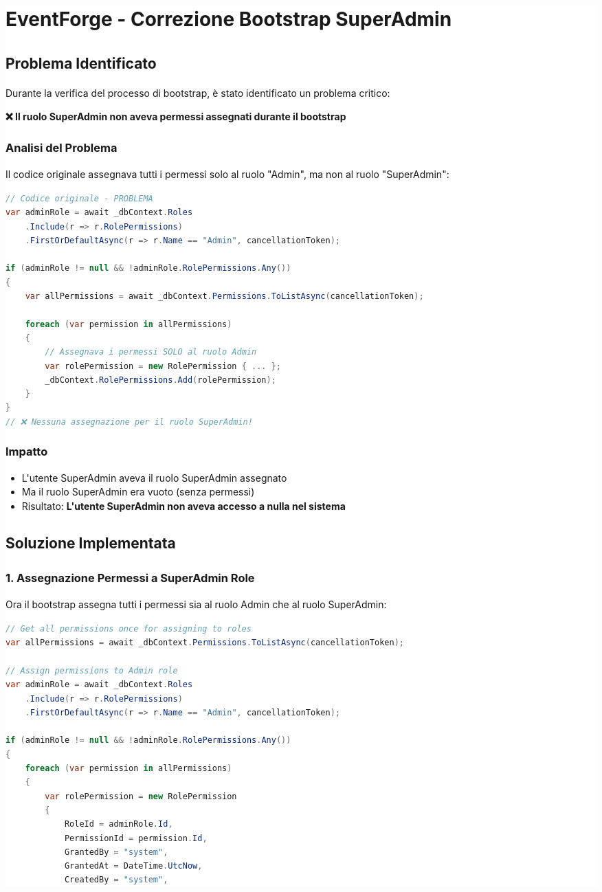 # EventForge - Correzione Bootstrap SuperAdmin

## Problema Identificato

Durante la verifica del processo di bootstrap, è stato identificato un problema critico:

**❌ Il ruolo SuperAdmin non aveva permessi assegnati durante il bootstrap**

### Analisi del Problema

Il codice originale assegnava tutti i permessi solo al ruolo "Admin", ma non al ruolo "SuperAdmin":

```csharp
// Codice originale - PROBLEMA
var adminRole = await _dbContext.Roles
    .Include(r => r.RolePermissions)
    .FirstOrDefaultAsync(r => r.Name == "Admin", cancellationToken);

if (adminRole != null && !adminRole.RolePermissions.Any())
{
    var allPermissions = await _dbContext.Permissions.ToListAsync(cancellationToken);
    
    foreach (var permission in allPermissions)
    {
        // Assegnava i permessi SOLO al ruolo Admin
        var rolePermission = new RolePermission { ... };
        _dbContext.RolePermissions.Add(rolePermission);
    }
}
// ❌ Nessuna assegnazione per il ruolo SuperAdmin!
```

### Impatto

- L'utente SuperAdmin aveva il ruolo SuperAdmin assegnato
- Ma il ruolo SuperAdmin era vuoto (senza permessi)
- Risultato: **L'utente SuperAdmin non aveva accesso a nulla nel sistema**

## Soluzione Implementata

### 1. Assegnazione Permessi a SuperAdmin Role

Ora il bootstrap assegna tutti i permessi sia al ruolo Admin che al ruolo SuperAdmin:

```csharp
// Get all permissions once for assigning to roles
var allPermissions = await _dbContext.Permissions.ToListAsync(cancellationToken);

// Assign permissions to Admin role
var adminRole = await _dbContext.Roles
    .Include(r => r.RolePermissions)
    .FirstOrDefaultAsync(r => r.Name == "Admin", cancellationToken);

if (adminRole != null && !adminRole.RolePermissions.Any())
{
    foreach (var permission in allPermissions)
    {
        var rolePermission = new RolePermission
        {
            RoleId = adminRole.Id,
            PermissionId = permission.Id,
            GrantedBy = "system",
            GrantedAt = DateTime.UtcNow,
            CreatedBy = "system",
```